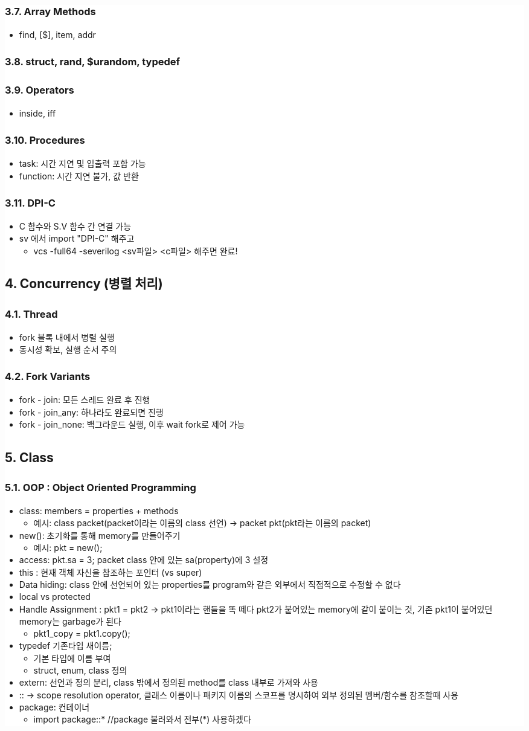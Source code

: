 ### 3.7. Array Methods
- find, [$], item, addr

### 3.8. struct, rand, $urandom, typedef

### 3.9. Operators
- inside, iff

### 3.10. Procedures
- task: 시간 지연 및 입출력 포함 가능
- function: 시간 지연 불가, 값 반환

### 3.11. DPI-C
- C 함수와 S.V 함수 간 연결 가능
- sv 에서 import "DPI-C" 해주고 
  - vcs -full64 -severilog <sv파일> <c파일> 해주면 완료!

## 4. Concurrency (병렬 처리)
### 4.1. Thread
- fork 블록 내에서 병렬 실행
- 동시성 확보, 실행 순서 주의

### 4.2. Fork Variants
- fork - join: 모든 스레드 완료 후 진행
- fork - join_any: 하나라도 완료되면 진행
- fork - join_none: 백그라운드 실행, 이후 wait fork로 제어 가능   

## 5. Class   
### 5.1. OOP : Object Oriented Programming
- class: members = properties + methods
  - 예시: class packet(packet이라는 이름의 class 선언) -> packet pkt(pkt라는 이름의 packet)
- new(): 초기화를 통해 memory를 만들어주기
  - 예시: pkt = new();
- access: pkt.sa = 3;  packet class 안에 있는 sa(property)에 3 설정
- this : 현재 객체 자신을 참조하는 포인터 (vs super)
- Data hiding: class 안에 선언되어 있는 properties를 program와 같은 외부에서 직접적으로 수정할 수 없다
- local vs protected
- Handle Assignment : pkt1 = pkt2 -> pkt1이라는 핸들을 똑 떼다 pkt2가 붙어있는 memory에 같이 붙이는 것, 기존 pkt1이 붙어있던 memory는 garbage가 된다
  - pkt1_copy = pkt1.copy();
- typedef 기존타입 새이름;
  - 기본 타입에 이름 부여
  - struct, enum, class 정의
- extern: 선언과 정의 분리, class 밖에서 정의된 method를 class 내부로 가져와 사용
- :: -> scope resolution operator, 클래스 이름이나 패키지 이름의 스코프를 명시하여 외부 정의된 멤버/함수를 참조할때 사용
- package: 컨테이너
  - import package::*  //package 불러와서 전부(*) 사용하겠다
